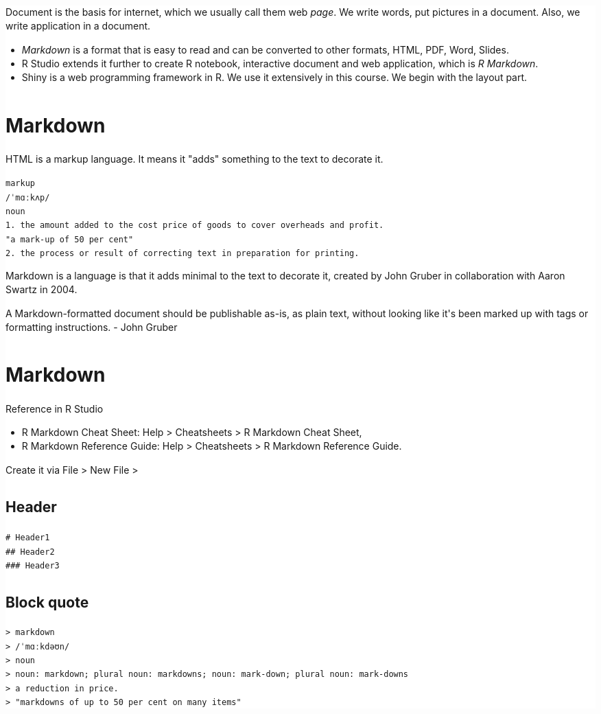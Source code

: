Document is the basis for internet, which we usually call them web _page_.
We write words, put pictures in a document.
Also, we write application in a document.
- *Markdown* is a format that is easy to read and can be converted to other formats, HTML, PDF, Word, Slides.
- R Studio extends it further to create R notebook, interactive document and web application, which is *R Markdown*.
- Shiny is a web programming framework in R. We use it extensively in this course. We begin with the layout part.

# Markdown
HTML is a markup language. It means it "adds" something to the text to decorate it. 

    markup
    /ˈmɑːkʌp/
    noun
    1. the amount added to the cost price of goods to cover overheads and profit.
    "a mark-up of 50 per cent"
    2. the process or result of correcting text in preparation for printing.

Markdown is a language is that it adds minimal to the text to decorate it, created by John Gruber in collaboration with Aaron Swartz in 2004.

  A Markdown-formatted document should be publishable as-is, as plain text, without looking like it's been marked up with tags or formatting instructions. - John Gruber
   
# Markdown
Reference in R Studio
- R Markdown Cheat Sheet: Help > Cheatsheets > R Markdown Cheat Sheet,
- R Markdown Reference Guide: Help > Cheatsheets > R Markdown Reference Guide.

Create it via File > New File > 



## Header

    # Header1
    ## Header2
    ### Header3

## Block quote

    > markdown
    > /ˈmɑːkdəʊn/
    > noun
    > noun: markdown; plural noun: markdowns; noun: mark-down; plural noun: mark-downs
    > a reduction in price.
    > "markdowns of up to 50 per cent on many items"
